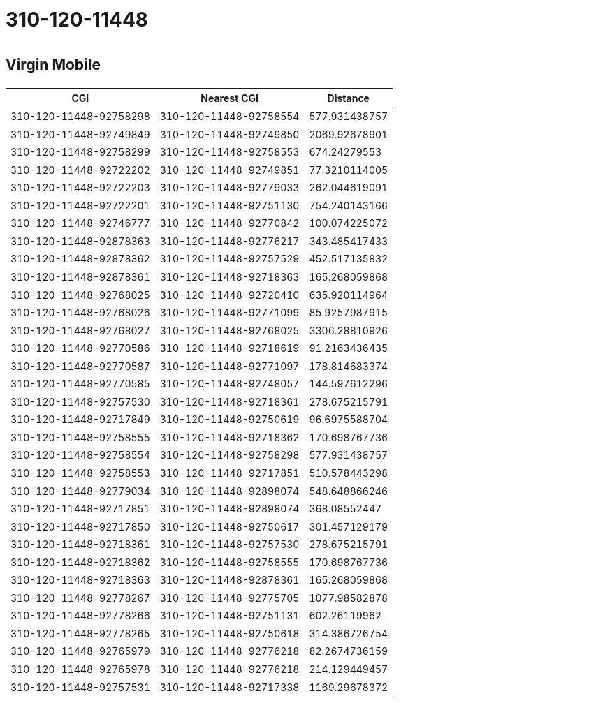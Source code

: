 # 310-120-11448
## Virgin Mobile


| CGI | Nearest CGI | Distance |
|-----|-------------|----------|
| 310-120-11448-92758298 | 310-120-11448-92758554 | 577.931438757 |
| 310-120-11448-92749849 | 310-120-11448-92749850 | 2069.92678901 |
| 310-120-11448-92758299 | 310-120-11448-92758553 | 674.24279553 |
| 310-120-11448-92722202 | 310-120-11448-92749851 | 77.3210114005 |
| 310-120-11448-92722203 | 310-120-11448-92779033 | 262.044619091 |
| 310-120-11448-92722201 | 310-120-11448-92751130 | 754.240143166 |
| 310-120-11448-92746777 | 310-120-11448-92770842 | 100.074225072 |
| 310-120-11448-92878363 | 310-120-11448-92776217 | 343.485417433 |
| 310-120-11448-92878362 | 310-120-11448-92757529 | 452.517135832 |
| 310-120-11448-92878361 | 310-120-11448-92718363 | 165.268059868 |
| 310-120-11448-92768025 | 310-120-11448-92720410 | 635.920114964 |
| 310-120-11448-92768026 | 310-120-11448-92771099 | 85.9257987915 |
| 310-120-11448-92768027 | 310-120-11448-92768025 | 3306.28810926 |
| 310-120-11448-92770586 | 310-120-11448-92718619 | 91.2163436435 |
| 310-120-11448-92770587 | 310-120-11448-92771097 | 178.814683374 |
| 310-120-11448-92770585 | 310-120-11448-92748057 | 144.597612296 |
| 310-120-11448-92757530 | 310-120-11448-92718361 | 278.675215791 |
| 310-120-11448-92717849 | 310-120-11448-92750619 | 96.6975588704 |
| 310-120-11448-92758555 | 310-120-11448-92718362 | 170.698767736 |
| 310-120-11448-92758554 | 310-120-11448-92758298 | 577.931438757 |
| 310-120-11448-92758553 | 310-120-11448-92717851 | 510.578443298 |
| 310-120-11448-92779034 | 310-120-11448-92898074 | 548.648866246 |
| 310-120-11448-92717851 | 310-120-11448-92898074 | 368.08552447 |
| 310-120-11448-92717850 | 310-120-11448-92750617 | 301.457129179 |
| 310-120-11448-92718361 | 310-120-11448-92757530 | 278.675215791 |
| 310-120-11448-92718362 | 310-120-11448-92758555 | 170.698767736 |
| 310-120-11448-92718363 | 310-120-11448-92878361 | 165.268059868 |
| 310-120-11448-92778267 | 310-120-11448-92775705 | 1077.98582878 |
| 310-120-11448-92778266 | 310-120-11448-92751131 | 602.26119962 |
| 310-120-11448-92778265 | 310-120-11448-92750618 | 314.386726754 |
| 310-120-11448-92765979 | 310-120-11448-92776218 | 82.2674736159 |
| 310-120-11448-92765978 | 310-120-11448-92776218 | 214.129449457 |
| 310-120-11448-92757531 | 310-120-11448-92717338 | 1169.29678372 |